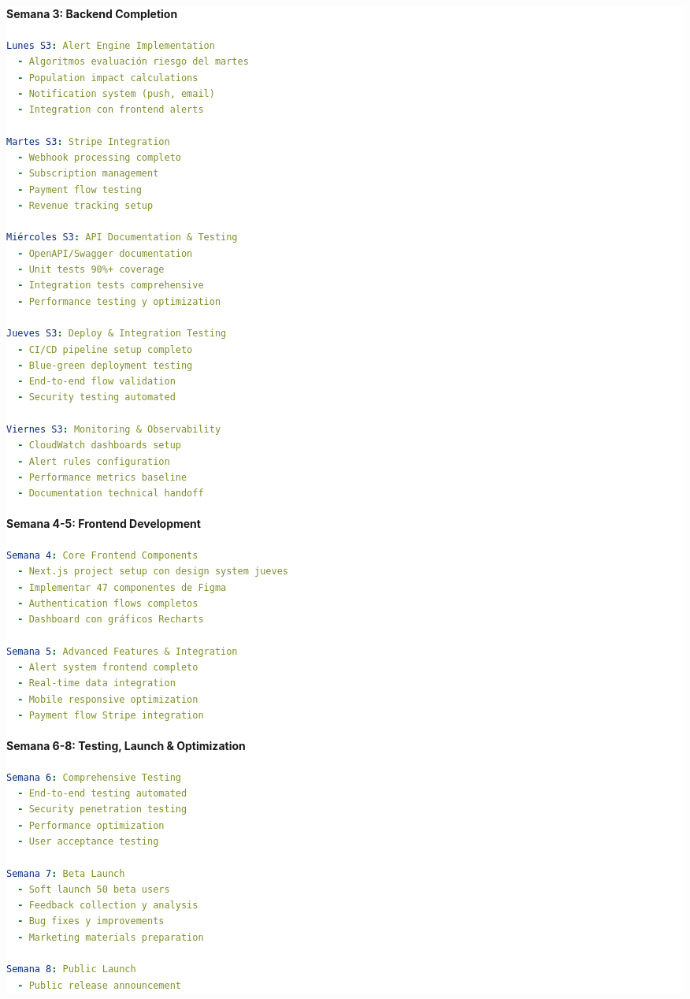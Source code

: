 #### **Semana 3: Backend Completion**
```yaml
Lunes S3: Alert Engine Implementation
  - Algoritmos evaluación riesgo del martes  
  - Population impact calculations
  - Notification system (push, email)
  - Integration con frontend alerts

Martes S3: Stripe Integration
  - Webhook processing completo
  - Subscription management
  - Payment flow testing
  - Revenue tracking setup

Miércoles S3: API Documentation & Testing
  - OpenAPI/Swagger documentation
  - Unit tests 90%+ coverage
  - Integration tests comprehensive
  - Performance testing y optimization

Jueves S3: Deploy & Integration Testing
  - CI/CD pipeline setup completo
  - Blue-green deployment testing
  - End-to-end flow validation
  - Security testing automated

Viernes S3: Monitoring & Observability
  - CloudWatch dashboards setup
  - Alert rules configuration
  - Performance metrics baseline
  - Documentation technical handoff
```

#### **Semana 4-5: Frontend Development**
```yaml
Semana 4: Core Frontend Components
  - Next.js project setup con design system jueves
  - Implementar 47 componentes de Figma
  - Authentication flows completos
  - Dashboard con gráficos Recharts

Semana 5: Advanced Features & Integration
  - Alert system frontend completo
  - Real-time data integration
  - Mobile responsive optimization
  - Payment flow Stripe integration
```

#### **Semana 6-8: Testing, Launch & Optimization**
```yaml
Semana 6: Comprehensive Testing
  - End-to-end testing automated
  - Security penetration testing
  - Performance optimization
  - User acceptance testing

Semana 7: Beta Launch
  - Soft launch 50 beta users
  - Feedback collection y analysis
  - Bug fixes y improvements
  - Marketing materials preparation

Semana 8: Public Launch
  - Public release announcement
```